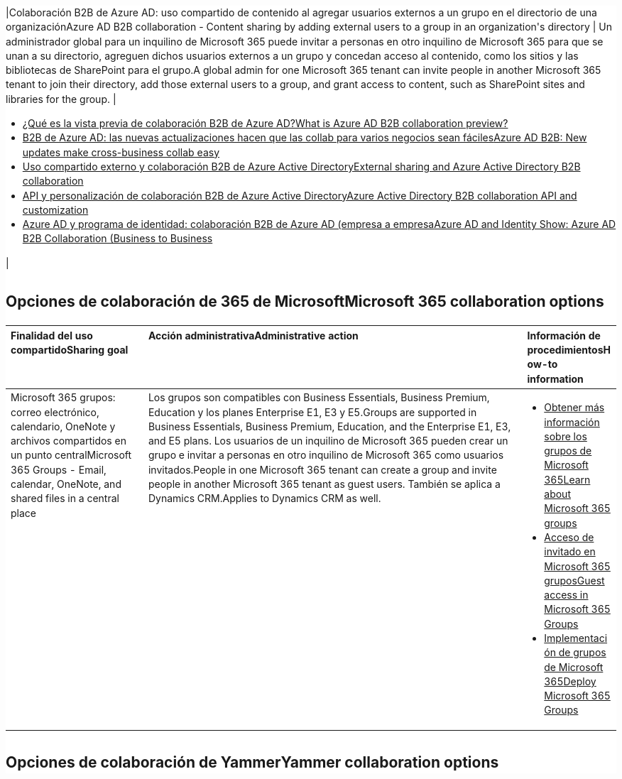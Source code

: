 |<span data-ttu-id="52058-163">Colaboración B2B de Azure AD: uso compartido de contenido al agregar usuarios externos a un grupo en el directorio de una organización</span><span class="sxs-lookup"><span data-stu-id="52058-163">Azure AD B2B collaboration - Content sharing by adding external users to a group in an organization's directory</span></span> | <span data-ttu-id="52058-164">Un administrador global para un inquilino de Microsoft 365 puede invitar a personas en otro inquilino de Microsoft 365 para que se unan a su directorio, agreguen dichos usuarios externos a un grupo y concedan acceso al contenido, como los sitios y las bibliotecas de SharePoint para el grupo.</span><span class="sxs-lookup"><span data-stu-id="52058-164">A global admin for one Microsoft 365 tenant can invite people in another Microsoft 365 tenant to join their directory, add those external users to a group, and grant access to content, such as SharePoint sites and libraries for the group.</span></span> |  <ul><li> [<span data-ttu-id="52058-165">¿Qué es la vista previa de colaboración B2B de Azure AD?</span><span class="sxs-lookup"><span data-stu-id="52058-165">What is Azure AD B2B collaboration preview?</span></span>](https://docs.microsoft.com/azure/active-directory/active-directory-b2b-what-is-azure-ad-b2b) </li><li> [<span data-ttu-id="52058-166">B2B de Azure AD: las nuevas actualizaciones hacen que las collab para varios negocios sean fáciles</span><span class="sxs-lookup"><span data-stu-id="52058-166">Azure AD B2B: New updates make cross-business collab easy</span></span>](https://blogs.technet.microsoft.com/enterprisemobility/2017/02/01/azure-ad-b2b-new-updates-make-cross-business-collab-easy/) </li><li> [<span data-ttu-id="52058-167">Uso compartido externo y colaboración B2B de Azure Active Directory</span><span class="sxs-lookup"><span data-stu-id="52058-167">External sharing and Azure Active Directory B2B collaboration</span></span>](https://docs.microsoft.com/azure/active-directory/active-directory-b2b-o365-external-user) </li><li> [<span data-ttu-id="52058-168">API y personalización de colaboración B2B de Azure Active Directory</span><span class="sxs-lookup"><span data-stu-id="52058-168">Azure Active Directory B2B collaboration API and customization</span></span>](https://docs.microsoft.com/azure/active-directory/active-directory-b2b-api) </li><li> [<span data-ttu-id="52058-169">Azure AD y programa de identidad: colaboración B2B de Azure AD (empresa a empresa</span><span class="sxs-lookup"><span data-stu-id="52058-169">Azure AD and Identity Show: Azure AD B2B Collaboration (Business to Business</span></span>](https://channel9.msdn.com/Series/Azure-AD-Identity/AzureADB2B) </li></ul> |
   
## <a name="microsoft-365-collaboration-options"></a><span data-ttu-id="52058-170">Opciones de colaboración de 365 de Microsoft</span><span class="sxs-lookup"><span data-stu-id="52058-170">Microsoft 365 collaboration options</span></span>

| <span data-ttu-id="52058-171">Finalidad del uso compartido</span><span class="sxs-lookup"><span data-stu-id="52058-171">Sharing goal</span></span> | <span data-ttu-id="52058-172">Acción administrativa</span><span class="sxs-lookup"><span data-stu-id="52058-172">Administrative action</span></span> | <span data-ttu-id="52058-173">Información de procedimientos</span><span class="sxs-lookup"><span data-stu-id="52058-173">How-to information</span></span> |
|:-----|:-----|:-----|
|<span data-ttu-id="52058-174">Microsoft 365 grupos: correo electrónico, calendario, OneNote y archivos compartidos en un punto central</span><span class="sxs-lookup"><span data-stu-id="52058-174">Microsoft 365 Groups - Email, calendar, OneNote, and shared files in a central place</span></span> | <span data-ttu-id="52058-175">Los grupos son compatibles con Business Essentials, Business Premium, Education y los planes Enterprise E1, E3 y E5.</span><span class="sxs-lookup"><span data-stu-id="52058-175">Groups are supported in Business Essentials, Business Premium, Education, and the Enterprise E1, E3, and E5 plans.</span></span> <span data-ttu-id="52058-176">Los usuarios de un inquilino de Microsoft 365 pueden crear un grupo e invitar a personas en otro inquilino de Microsoft 365 como usuarios invitados.</span><span class="sxs-lookup"><span data-stu-id="52058-176">People in one Microsoft 365 tenant can create a group and invite people in another Microsoft 365 tenant as guest users.</span></span> <span data-ttu-id="52058-177">También se aplica a Dynamics CRM.</span><span class="sxs-lookup"><span data-stu-id="52058-177">Applies to Dynamics CRM as well.</span></span> |  <ul><li> [<span data-ttu-id="52058-178">Obtener más información sobre los grupos de Microsoft 365</span><span class="sxs-lookup"><span data-stu-id="52058-178">Learn about Microsoft 365 groups</span></span>](https://support.office.com/article/b565caa1-5c40-40ef-9915-60fdb2d97fa2) </li><li> [<span data-ttu-id="52058-179">Acceso de invitado en Microsoft 365 grupos</span><span class="sxs-lookup"><span data-stu-id="52058-179">Guest access in Microsoft 365 Groups</span></span>](https://support.office.com/article/bfc7a840-868f-4fd6-a390-f347bf51aff6) </li><li> [<span data-ttu-id="52058-180">Implementación de grupos de Microsoft 365</span><span class="sxs-lookup"><span data-stu-id="52058-180">Deploy Microsoft 365 Groups</span></span>](https://technet.microsoft.com/library/dn896591.aspx) </li></ul> |
   
## <a name="yammer-collaboration-options"></a><span data-ttu-id="52058-181">Opciones de colaboración de Yammer</span><span class="sxs-lookup"><span data-stu-id="52058-181">Yammer collaboration options</span></span>

